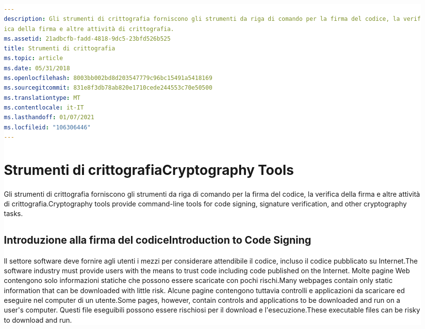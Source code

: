 ```yaml
---
description: Gli strumenti di crittografia forniscono gli strumenti da riga di comando per la firma del codice, la verifica della firma e altre attività di crittografia.
ms.assetid: 21adbcfb-fadd-4818-9dc5-23bfd526b525
title: Strumenti di crittografia
ms.topic: article
ms.date: 05/31/2018
ms.openlocfilehash: 8003bb002bd8d203547779c96bc15491a5418169
ms.sourcegitcommit: 831e8f3db78ab820e1710cede244553c70e50500
ms.translationtype: MT
ms.contentlocale: it-IT
ms.lasthandoff: 01/07/2021
ms.locfileid: "106306446"
---
```

# <a name="cryptography-tools"></a><span data-ttu-id="e19e1-103">Strumenti di crittografia</span><span class="sxs-lookup"><span data-stu-id="e19e1-103">Cryptography Tools</span></span>

<span data-ttu-id="e19e1-104">Gli strumenti di crittografia forniscono gli strumenti da riga di comando per la firma del codice, la verifica della firma e altre attività di crittografia.</span><span class="sxs-lookup"><span data-stu-id="e19e1-104">Cryptography tools provide command-line tools for code signing, signature verification, and other cryptography tasks.</span></span>

## <a name="introduction-to-code-signing"></a><span data-ttu-id="e19e1-105">Introduzione alla firma del codice</span><span class="sxs-lookup"><span data-stu-id="e19e1-105">Introduction to Code Signing</span></span>

<span data-ttu-id="e19e1-106">Il settore software deve fornire agli utenti i mezzi per considerare attendibile il codice, incluso il codice pubblicato su Internet.</span><span class="sxs-lookup"><span data-stu-id="e19e1-106">The software industry must provide users with the means to trust code including code published on the Internet.</span></span> <span data-ttu-id="e19e1-107">Molte pagine Web contengono solo informazioni statiche che possono essere scaricate con pochi rischi.</span><span class="sxs-lookup"><span data-stu-id="e19e1-107">Many webpages contain only static information that can be downloaded with little risk.</span></span> <span data-ttu-id="e19e1-108">Alcune pagine contengono tuttavia controlli e applicazioni da scaricare ed eseguire nel computer di un utente.</span><span class="sxs-lookup"><span data-stu-id="e19e1-108">Some pages, however, contain controls and applications to be downloaded and run on a user's computer.</span></span> <span data-ttu-id="e19e1-109">Questi file eseguibili possono essere rischiosi per il download e l'esecuzione.</span><span class="sxs-lookup"><span data-stu-id="e19e1-109">These executable files can be risky to download and run.</span></span>
